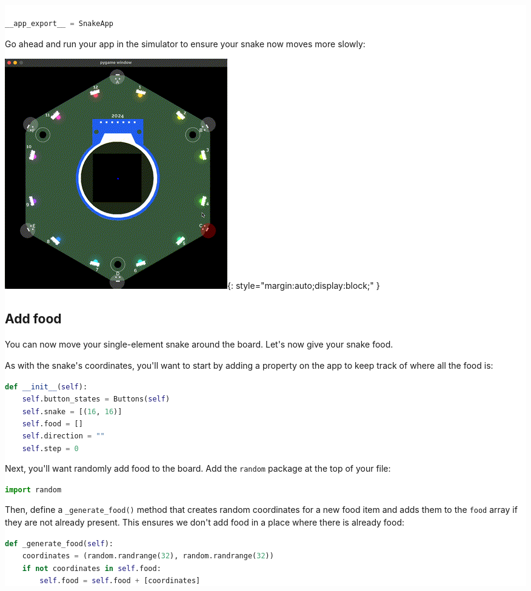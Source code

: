 ```python

__app_export__ = SnakeApp
```

Go ahead and run your app in the simulator to ensure your snake now moves more slowly:

![App showing the snake moving slowlier](../../images/snake/slower.gif){: style="margin:auto;display:block;" }

## Add food

You can now move your single-element snake around the board. Let's now give your snake food.

As with the snake's coordinates, you'll want to start by adding a property on the app to keep track of where all the food is:

```python
def __init__(self):
    self.button_states = Buttons(self)
    self.snake = [(16, 16)]
    self.food = []
    self.direction = ""
    self.step = 0
```

Next, you'll want randomly add food to the board. Add the `random` package at the top of your file:

```python
import random
```

Then, define a `_generate_food()` method that creates random coordinates for a new food item and adds them to the `food` array if they are not already present. This ensures we don't add food in a place where there is already food:

```python
def _generate_food(self):
    coordinates = (random.randrange(32), random.randrange(32))
    if not coordinates in self.food:
        self.food = self.food + [coordinates]
```
